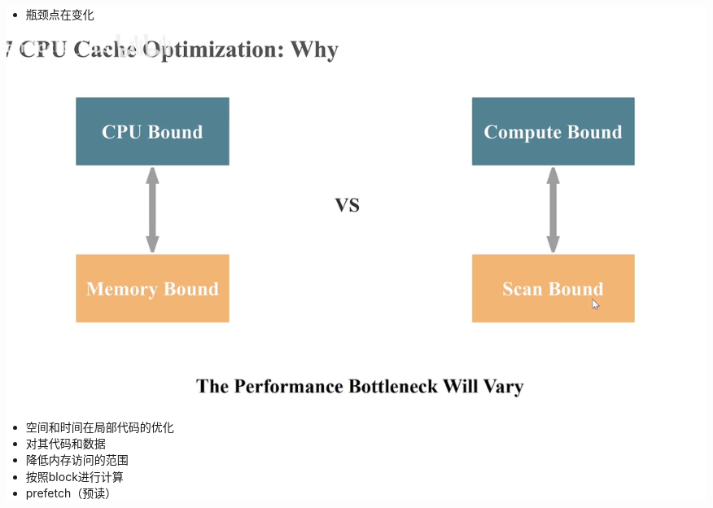 - 瓶颈点在变化

![1646639418014](images/1646639418014.png)



- 空间和时间在局部代码的优化
- 对其代码和数据
- 降低内存访问的范围
- 按照block进行计算
- prefetch（预读）
